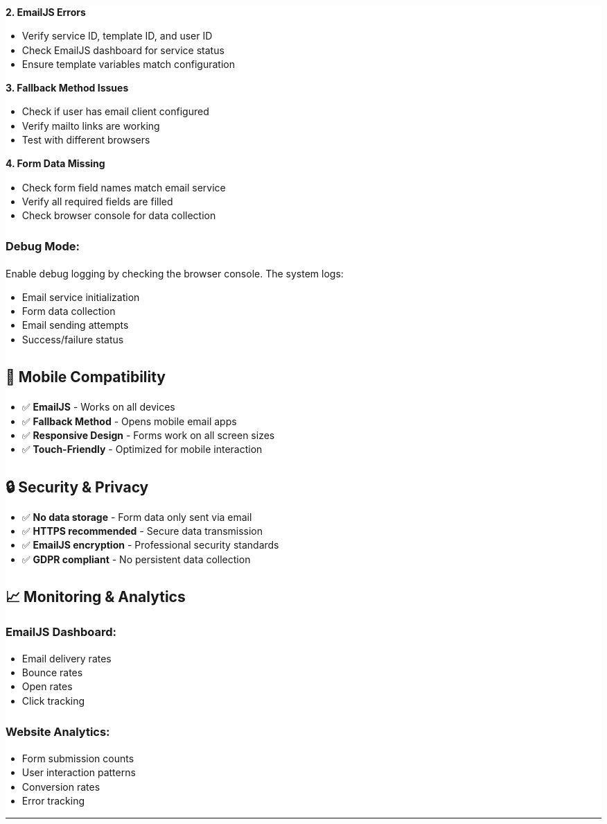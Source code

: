**2. EmailJS Errors**
- Verify service ID, template ID, and user ID
- Check EmailJS dashboard for service status
- Ensure template variables match configuration

**3. Fallback Method Issues**
- Check if user has email client configured
- Verify mailto links are working
- Test with different browsers

**4. Form Data Missing**
- Check form field names match email service
- Verify all required fields are filled
- Check browser console for data collection

### **Debug Mode:**

Enable debug logging by checking the browser console. The system logs:
- Email service initialization
- Form data collection
- Email sending attempts
- Success/failure status

## 📱 **Mobile Compatibility**

- ✅ **EmailJS** - Works on all devices
- ✅ **Fallback Method** - Opens mobile email apps
- ✅ **Responsive Design** - Forms work on all screen sizes
- ✅ **Touch-Friendly** - Optimized for mobile interaction

## 🔒 **Security & Privacy**

- ✅ **No data storage** - Form data only sent via email
- ✅ **HTTPS recommended** - Secure data transmission
- ✅ **EmailJS encryption** - Professional security standards
- ✅ **GDPR compliant** - No persistent data collection

## 📈 **Monitoring & Analytics**

### **EmailJS Dashboard:**
- Email delivery rates
- Bounce rates
- Open rates
- Click tracking

### **Website Analytics:**
- Form submission counts
- User interaction patterns
- Conversion rates
- Error tracking

---